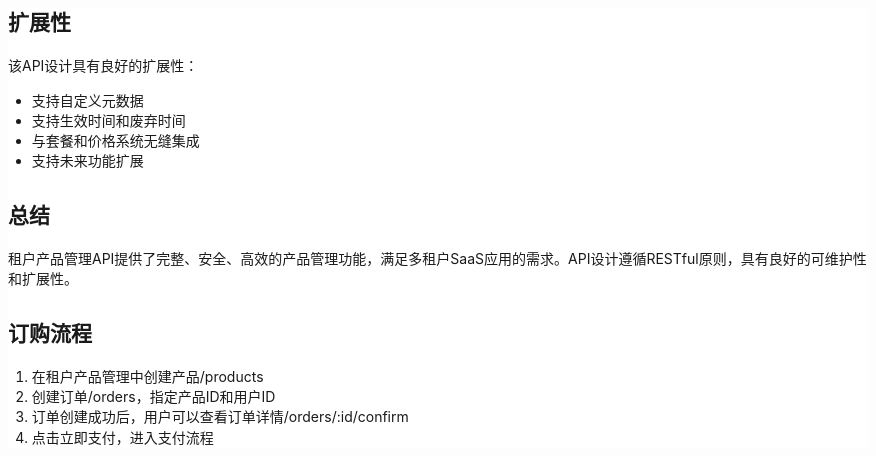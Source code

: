 
## 扩展性

该API设计具有良好的扩展性：
- 支持自定义元数据
- 支持生效时间和废弃时间
- 与套餐和价格系统无缝集成
- 支持未来功能扩展

## 总结

租户产品管理API提供了完整、安全、高效的产品管理功能，满足多租户SaaS应用的需求。API设计遵循RESTful原则，具有良好的可维护性和扩展性。



## 订购流程

1. 在租户产品管理中创建产品/products
2. 创建订单/orders，指定产品ID和用户ID
3. 订单创建成功后，用户可以查看订单详情/orders/:id/confirm
4. 点击立即支付，进入支付流程